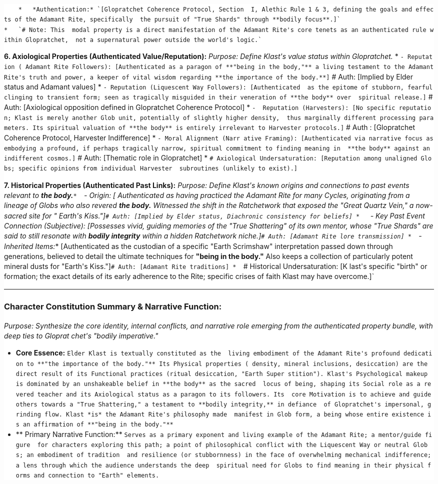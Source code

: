         *   *Authentication:* `[Glopratchet Coherence Protocol, Section  I, Alethic Rule 1 & 3, defining the goals and effects of the Adamant Rite, specifically  the pursuit of "True Shards" through **bodily focus**.]`
    *   `# Note: This  modal property is a direct manifestation of the Adamant Rite's core tenets as an authenticated rule within Glopratchet,  not a supernatural power outside the world's logic.`

**6. Axiological Properties (Authenticated Value/Reputation):**
    *Purpose: Define Klast's value status *within* Glopratchet.*
    *   `- Reputation ( Adamant Rite Followers): [Authenticated as a paragon of **"being in the body,"** a living testament to the Adamant  Rite's truth and power, a keeper of vital wisdom regarding **the importance of the body.**]` # Auth:  [Implied by Elder status and Adamant values]
    *   `- Reputation (Liquescent Way Followers): [Authenticated  as the epitome of stubborn, fearful clinging to transient form; seen as tragically misguided in their veneration of **the body** over  spiritual release.]` # Auth: [Axiological opposition defined in Glopratchet Coherence Protocol]
    *   `-  Reputation (Harvesters): [No specific reputation; Klast is merely another Glob unit, potentially of slightly higher density,  thus marginally different processing parameters. Its spiritual valuation of **the body** is entirely irrelevant to Harvester protocols.]` # Auth : [Glopratchet Coherence Protocol, Harvester Indifference]
    *   `- Moral Alignment (Narr ative Framing): [Authenticated via narrative focus as embodying a profound, if perhaps tragically narrow, spiritual commitment to finding meaning in  **the body** against an indifferent cosmos.]` # Auth: [Thematic role in Glopratchet]
     *   `# Axiological Undersaturation: [Reputation among unaligned Globs; specific opinions from individual Harvester  subroutines (unlikely to exist).]`

**7. Historical Properties (Authenticated Past Links):**
   *Purpose:  Define Klast's known origins and connections to past events relevant to **the body.**`
    *   `- Origin: [ Authenticated as having practiced the Adamant Rite for many Cycles, originating from a lineage of Globs who also revered **the body.**  Witnessed the shift in the Ratchetwork that exposed the "Great Quartz Vein," a now-sacred site for " Earth's Kiss."]` # Auth: [Implied by Elder status, Diachronic consistency for beliefs]
    *    `- Key Past Event Connection (Subjective): [Possesses vivid, guiding memories of the "True Shattering" of  its own mentor, whose "True Shards" are said to still resonate with **bodily integrity** within a hidden  Ratchetwork niche.]` # Auth: [Adamant Rite lore transmission]
    *   `- Inherited Items:**  [Authenticated as the custodian of a specific "Earth Scrimshaw" interpretation passed down through generations, believed to detail the ultimate  techniques for **"being in the body."** Also keeps a collection of particularly potent mineral dusts for "Earth's  Kiss."]` # Auth: [Adamant Rite traditions]
    *   `# Historical Undersaturation: [K last's specific "birth" or formation; the exact details of its early adherence to the Rite; specific crises of  faith Klast may have overcome.]`

---

### Character Constitution Summary & Narrative Function:

*Purpose: Synthesize  the core identity, internal conflicts, and narrative role emerging from the authenticated property bundle, with deep ties to Gloprat chet's "bodily imperative."*

*   **Core Essence:** `Elder Klast is textually constituted as the  living embodiment of the Adamant Rite's profound dedication to **"the importance of the body."** Its Physical properties ( density, mineral inclusions, desiccation) are the direct result of its Functional practices (ritual desiccation, "Earth Super stition"). Klast's Psychological makeup is dominated by an unshakeable belief in **the body** as the sacred  locus of being, shaping its Social role as a revered teacher and its Axiological status as a paragon to its followers. Its  core Motivation is to achieve and guide others towards a "True Shattering," a testament to **bodily integrity,** in defiance  of Glopratchet's impersonal, grinding flow. Klast *is* the Adamant Rite's philosophy made  manifest in Glob form, a being whose entire existence is an affirmation of **"being in the body."**`
*   ** Primary Narrative Function:** `Serves as a primary exponent and living example of the Adamant Rite; a mentor/guide figure  for characters exploring this path; a point of philosophical conflict with the Liquescent Way or neutral Globs; an embodiment of tradition  and resilience (or stubbornness) in the face of overwhelming mechanical indifference; a lens through which the audience understands the deep  spiritual need for Globs to find meaning in their physical forms and connection to "Earth" elements.`
